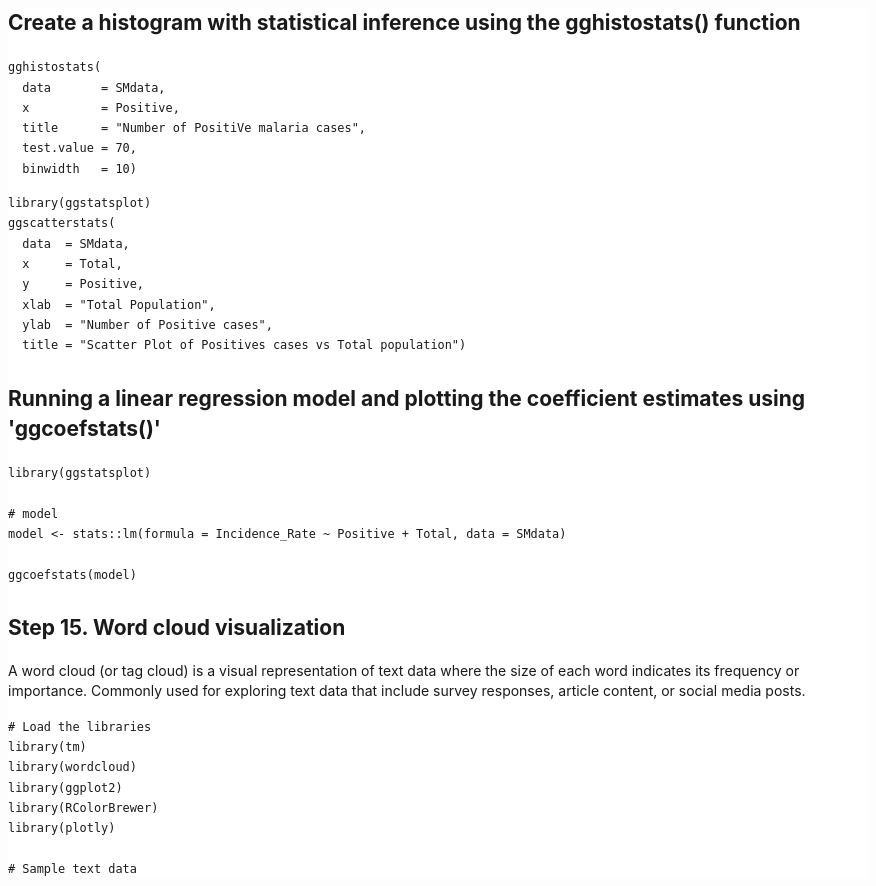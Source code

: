 ## Create a histogram with statistical inference using the gghistostats() function
```{r}
gghistostats(
  data       = SMdata,
  x          = Positive,
  title      = "Number of PositiVe malaria cases",
  test.value = 70,
  binwidth   = 10)

```


```{r}
library(ggstatsplot)
ggscatterstats(
  data  = SMdata,
  x     = Total,
  y     = Positive,
  xlab  = "Total Population",
  ylab  = "Number of Positive cases",
  title = "Scatter Plot of Positives cases vs Total population")

```

## Running a linear regression model and plotting the coefficient estimates using 'ggcoefstats()'
```{r}
library(ggstatsplot)

# model
model <- stats::lm(formula = Incidence_Rate ~ Positive + Total, data = SMdata)

ggcoefstats(model)

```

## Step 15. Word cloud visualization

A word cloud (or tag cloud) is a visual representation of text data where the size of each word indicates its frequency or importance. 
Commonly used for exploring text data that include survey responses, article content, or social media posts.

```{r}
# Load the libraries
library(tm)
library(wordcloud)
library(ggplot2)
library(RColorBrewer)
library(plotly)

# Sample text data

```